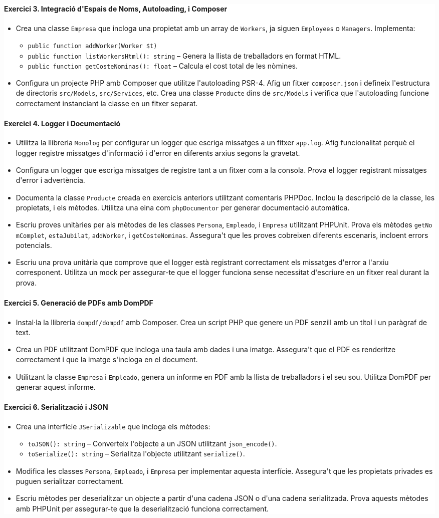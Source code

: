 #### Exercici 3. Integració d'Espais de Noms, Autoloading, i Composer

* Crea una classe `Empresa` que incloga una propietat amb un array de `Workers`, ja siguen `Employees` o `Managers`. Implementa:

    - `public function addWorker(Worker $t)`
    - `public function listWorkersHtml(): string` – Genera la llista de treballadors en format HTML.
    - `public function getCosteNominas(): float` – Calcula el cost total de les nòmines.

* Configura un projecte PHP amb Composer que utilitze l'autoloading PSR-4. Afig un fitxer `composer.json` i defineix l'estructura de directoris `src/Models`, `src/Services`, etc. Crea una classe `Producte` dins de `src/Models` i verifica que l'autoloading funcione correctament instanciant la classe en un fitxer separat.

#### Exercici 4. Logger i Documentació

* Utilitza la llibreria `Monolog` per configurar un logger que escriga missatges a un fitxer `app.log`. Afig funcionalitat perquè el logger registre missatges d'informació i d'error en diferents arxius segons la gravetat.

* Configura un logger que escriga missatges de registre tant a un fitxer com a la consola. Prova el logger registrant missatges d'error i advertència.

* Documenta la classe `Producte` creada en exercicis anteriors utilitzant comentaris PHPDoc. Inclou la descripció de la classe, les propietats, i els mètodes. Utilitza una eina com `phpDocumentor` per generar documentació automàtica.

* Escriu proves unitàries per als mètodes de les classes `Persona`, `Empleado`, i `Empresa` utilitzant PHPUnit. Prova els mètodes `getNomComplet`, `estaJubilat`, `addWorker`, i `getCosteNominas`. Assegura't que les proves cobreixen diferents escenaris, incloent errors potencials.

* Escriu una prova unitària que comprove que el logger està registrant correctament els missatges d'error a l'arxiu corresponent. Utilitza un mock per assegurar-te que el logger funciona sense necessitat d'escriure en un fitxer real durant la prova.

#### Exercici 5. Generació de PDFs amb DomPDF

* Instal·la la llibreria `dompdf/dompdf` amb Composer. Crea un script PHP que genere un PDF senzill amb un títol i un paràgraf de text.

* Crea un PDF utilitzant DomPDF que incloga una taula amb dades i una imatge. Assegura't que el PDF es renderitze correctament i que la imatge s'incloga en el document.

* Utilitzant la classe `Empresa` i `Empleado`, genera un informe en PDF amb la llista de treballadors i el seu sou. Utilitza DomPDF per generar aquest informe.

#### Exercici 6. Serialització i JSON

* Crea una interfície `JSerializable` que incloga els mètodes:

    - `toJSON(): string` – Converteix l'objecte a un JSON utilitzant `json_encode()`.
    - `toSerialize(): string` – Serialitza l'objecte utilitzant `serialize()`.

* Modifica les classes `Persona`, `Empleado`, i `Empresa` per implementar aquesta interfície. Assegura't que les propietats privades es puguen serialitzar correctament.

* Escriu mètodes per deserialitzar un objecte a partir d'una cadena JSON o d'una cadena serialitzada. Prova aquests mètodes amb PHPUnit per assegurar-te que la deserialització funciona correctament.
